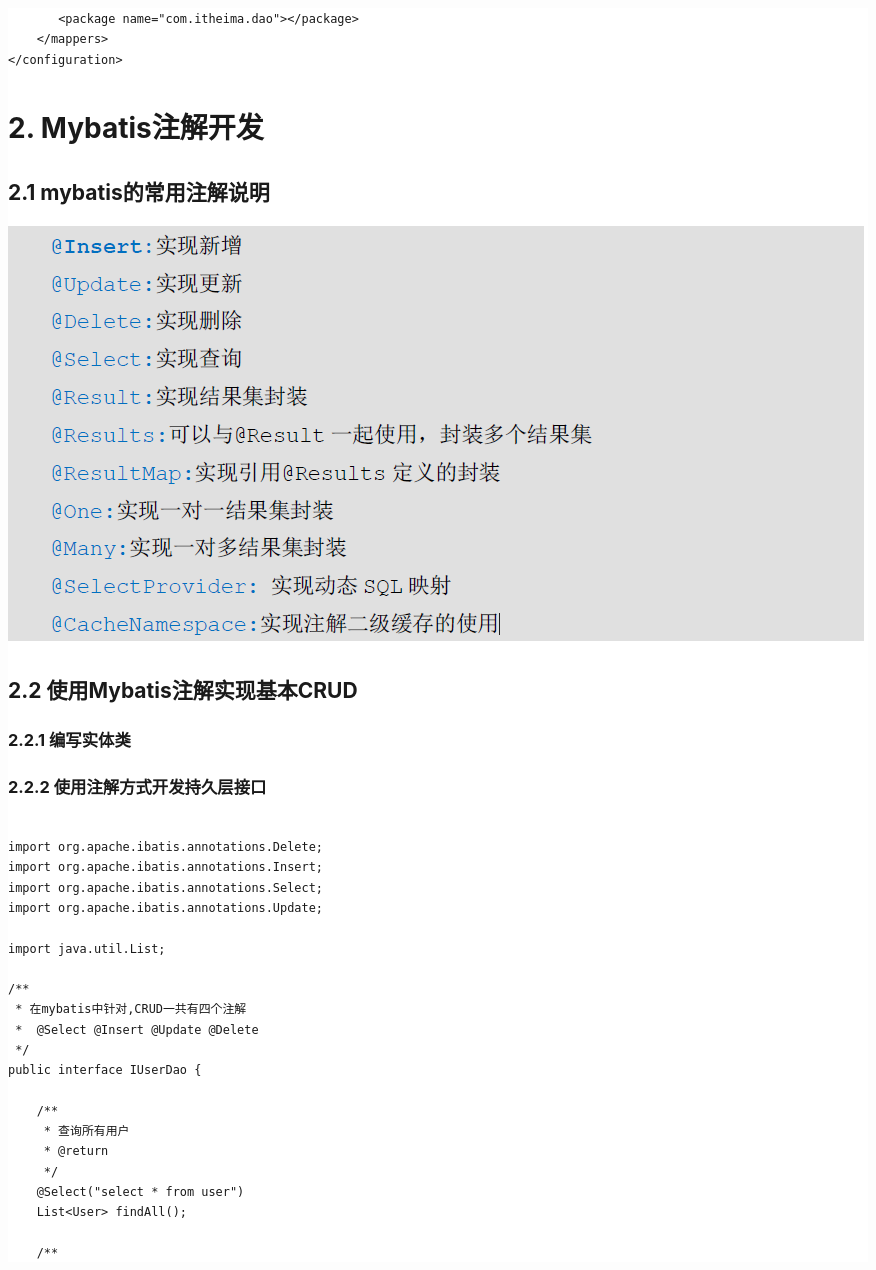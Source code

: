 ```
       <package name="com.itheima.dao"></package>
    </mappers>
</configuration>
```

# 2. Mybatis注解开发

## 2.1 mybatis的常用注解说明

![image-20210406165243077](../../../图片/image-20210406165243077.png)

## 2.2  使用Mybatis注解实现基本CRUD

### 2.2.1 编写实体类

### 2.2.2 使用注解方式开发持久层接口

```

import org.apache.ibatis.annotations.Delete;
import org.apache.ibatis.annotations.Insert;
import org.apache.ibatis.annotations.Select;
import org.apache.ibatis.annotations.Update;

import java.util.List;

/**
 * 在mybatis中针对,CRUD一共有四个注解
 *  @Select @Insert @Update @Delete
 */
public interface IUserDao {

    /**
     * 查询所有用户
     * @return
     */
    @Select("select * from user")
    List<User> findAll();

    /**
```